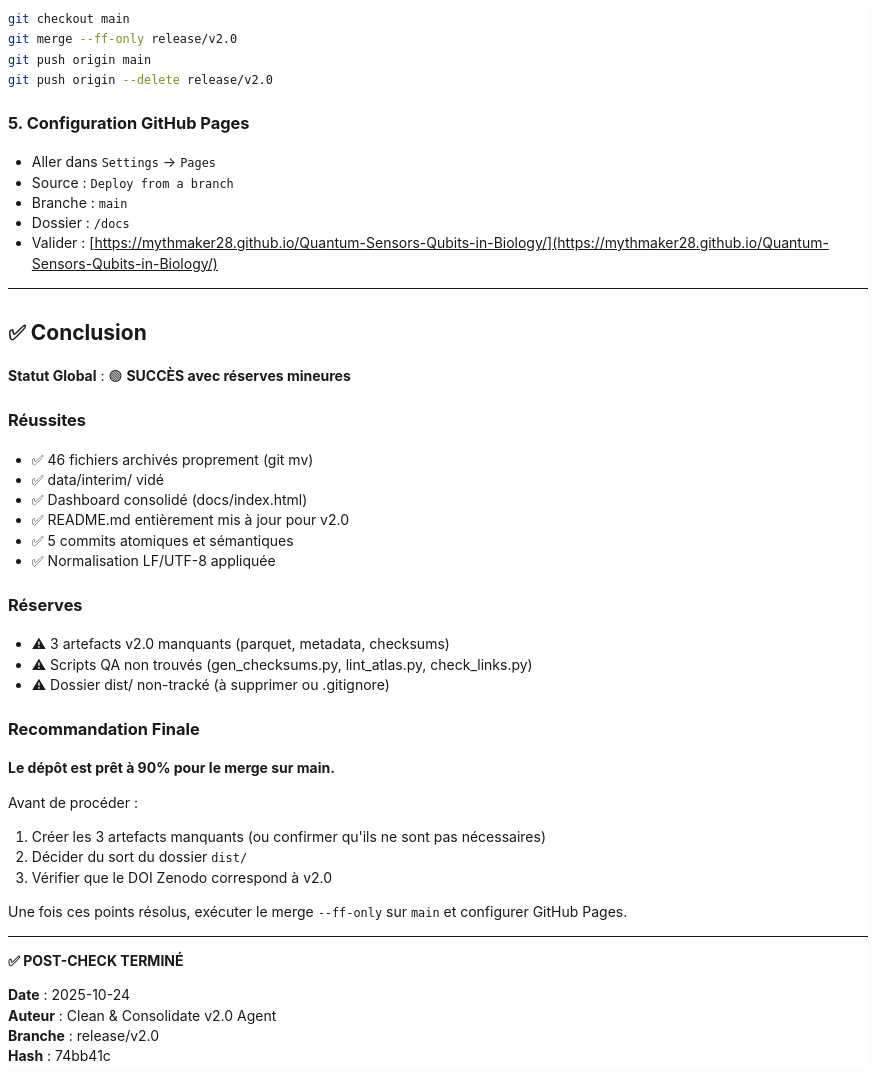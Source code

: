 ```bash
git checkout main
git merge --ff-only release/v2.0
git push origin main
git push origin --delete release/v2.0
```

### 5. Configuration GitHub Pages

- Aller dans `Settings` → `Pages`
- Source : `Deploy from a branch`
- Branche : `main`
- Dossier : `/docs`
- Valider : [https://mythmaker28.github.io/Quantum-Sensors-Qubits-in-Biology/](https://mythmaker28.github.io/Quantum-Sensors-Qubits-in-Biology/)

---

## ✅ Conclusion

**Statut Global** : 🟢 **SUCCÈS avec réserves mineures**

### Réussites
- ✅ 46 fichiers archivés proprement (git mv)
- ✅ data/interim/ vidé
- ✅ Dashboard consolidé (docs/index.html)
- ✅ README.md entièrement mis à jour pour v2.0
- ✅ 5 commits atomiques et sémantiques
- ✅ Normalisation LF/UTF-8 appliquée

### Réserves
- ⚠️ 3 artefacts v2.0 manquants (parquet, metadata, checksums)
- ⚠️ Scripts QA non trouvés (gen_checksums.py, lint_atlas.py, check_links.py)
- ⚠️ Dossier dist/ non-tracké (à supprimer ou .gitignore)

### Recommandation Finale

**Le dépôt est prêt à 90% pour le merge sur main.**

Avant de procéder :
1. Créer les 3 artefacts manquants (ou confirmer qu'ils ne sont pas nécessaires)
2. Décider du sort du dossier `dist/`
3. Vérifier que le DOI Zenodo correspond à v2.0

Une fois ces points résolus, exécuter le merge `--ff-only` sur `main` et configurer GitHub Pages.

---

**✅ POST-CHECK TERMINÉ**

**Date** : 2025-10-24  
**Auteur** : Clean & Consolidate v2.0 Agent  
**Branche** : release/v2.0  
**Hash** : 74bb41c


